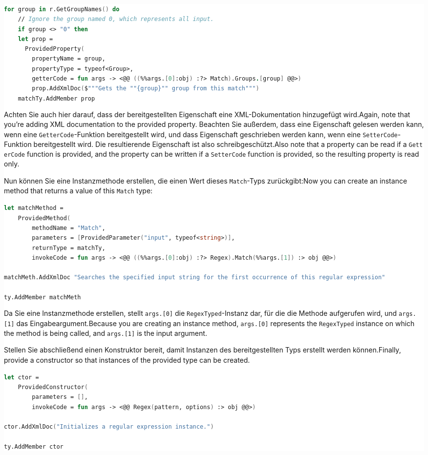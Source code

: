 ```fsharp
for group in r.GetGroupNames() do
    // Ignore the group named 0, which represents all input.
    if group <> "0" then
    let prop =
      ProvidedProperty(
        propertyName = group,
        propertyType = typeof<Group>,
        getterCode = fun args -> <@@ ((%%args.[0]:obj) :?> Match).Groups.[group] @@>)
        prop.AddXmlDoc($"""Gets the ""{group}"" group from this match""")
    matchTy.AddMember prop
```

<span data-ttu-id="db652-302">Achten Sie auch hier darauf, dass der bereitgestellten Eigenschaft eine XML-Dokumentation hinzugefügt wird.</span><span class="sxs-lookup"><span data-stu-id="db652-302">Again, note that you’re adding XML documentation to the provided property.</span></span> <span data-ttu-id="db652-303">Beachten Sie außerdem, dass eine Eigenschaft gelesen werden kann, wenn eine `GetterCode`-Funktion bereitgestellt wird, und dass Eigenschaft geschrieben werden kann, wenn eine `SetterCode`-Funktion bereitgestellt wird. Die resultierende Eigenschaft ist also schreibgeschützt.</span><span class="sxs-lookup"><span data-stu-id="db652-303">Also note that a property can be read if a `GetterCode` function is provided, and the property can be written if a `SetterCode` function is provided, so the resulting property is read only.</span></span>

<span data-ttu-id="db652-304">Nun können Sie eine Instanzmethode erstellen, die einen Wert dieses `Match`-Typs zurückgibt:</span><span class="sxs-lookup"><span data-stu-id="db652-304">Now you can create an instance method that returns a value of this `Match` type:</span></span>

```fsharp
let matchMethod =
    ProvidedMethod(
        methodName = "Match",
        parameters = [ProvidedParameter("input", typeof<string>)],
        returnType = matchTy,
        invokeCode = fun args -> <@@ ((%%args.[0]:obj) :?> Regex).Match(%%args.[1]) :> obj @@>)

matchMeth.AddXmlDoc "Searches the specified input string for the first occurrence of this regular expression"

ty.AddMember matchMeth
```

<span data-ttu-id="db652-305">Da Sie eine Instanzmethode erstellen, stellt `args.[0]` die `RegexTyped`-Instanz dar, für die die Methode aufgerufen wird, und `args.[1]` das Eingabeargument.</span><span class="sxs-lookup"><span data-stu-id="db652-305">Because you are creating an instance method, `args.[0]` represents the `RegexTyped` instance on which the method is being called, and `args.[1]` is the input argument.</span></span>

<span data-ttu-id="db652-306">Stellen Sie abschließend einen Konstruktor bereit, damit Instanzen des bereitgestellten Typs erstellt werden können.</span><span class="sxs-lookup"><span data-stu-id="db652-306">Finally, provide a constructor so that instances of the provided type can be created.</span></span>

```fsharp
let ctor =
    ProvidedConstructor(
        parameters = [],
        invokeCode = fun args -> <@@ Regex(pattern, options) :> obj @@>)

ctor.AddXmlDoc("Initializes a regular expression instance.")

ty.AddMember ctor
```
